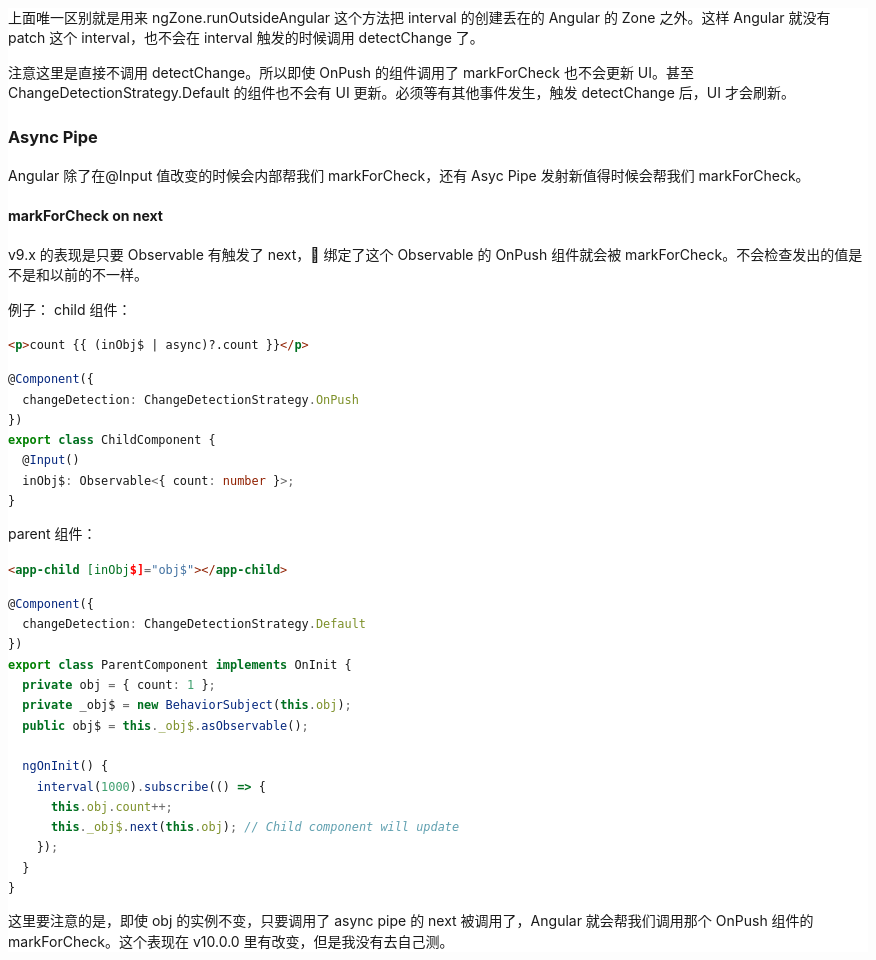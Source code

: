 上面唯一区别就是用来 ngZone.runOutsideAngular 这个方法把 interval 的创建丢在的 Angular 的 Zone 之外。这样 Angular 就没有 patch 这个 interval，也不会在 interval 触发的时候调用 detectChange 了。

注意这里是直接不调用 detectChange。所以即使 OnPush 的组件调用了 markForCheck 也不会更新 UI。甚至 ChangeDetectionStrategy.Default 的组件也不会有 UI 更新。必须等有其他事件发生，触发 detectChange 后，UI 才会刷新。

### Async Pipe

Angular 除了在@Input 值改变的时候会内部帮我们 markForCheck，还有 Asyc Pipe 发射新值得时候会帮我们 markForCheck。

#### markForCheck on next

v9.x 的表现是只要 Observable 有触发了 next， 绑定了这个 Observable 的 OnPush 组件就会被 markForCheck。不会检查发出的值是不是和以前的不一样。

例子：
child 组件：

```html
<p>count {{ (inObj$ | async)?.count }}</p>
```

```typescript
@Component({
  changeDetection: ChangeDetectionStrategy.OnPush
})
export class ChildComponent {
  @Input()
  inObj$: Observable<{ count: number }>;
}
```

parent 组件：

```html
<app-child [inObj$]="obj$"></app-child>
```

```typescript
@Component({
  changeDetection: ChangeDetectionStrategy.Default
})
export class ParentComponent implements OnInit {
  private obj = { count: 1 };
  private _obj$ = new BehaviorSubject(this.obj);
  public obj$ = this._obj$.asObservable();

  ngOnInit() {
    interval(1000).subscribe(() => {
      this.obj.count++;
      this._obj$.next(this.obj); // Child component will update
    });
  }
}
```

这里要注意的是，即使 obj 的实例不变，只要调用了 async pipe 的 next 被调用了，Angular 就会帮我们调用那个 OnPush 组件的 markForCheck。这个表现在 v10.0.0 里有改变，但是我没有去自己测。
